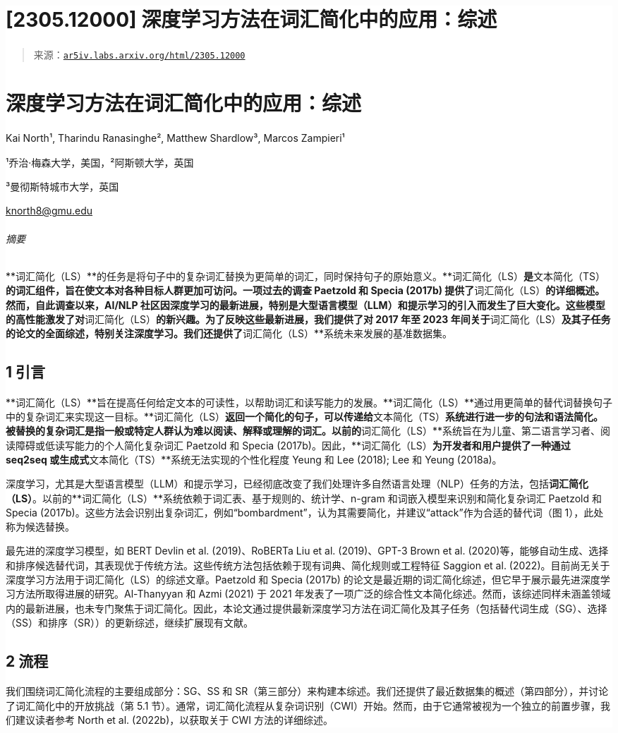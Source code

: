 

# [2305.12000] 深度学习方法在词汇简化中的应用：综述

> 来源：[`ar5iv.labs.arxiv.org/html/2305.12000`](https://ar5iv.labs.arxiv.org/html/2305.12000)

# 深度学习方法在词汇简化中的应用：综述

Kai North¹, Tharindu Ranasinghe², Matthew Shardlow³, Marcos Zampieri¹

¹乔治·梅森大学，美国，²阿斯顿大学，英国

³曼彻斯特城市大学，英国

knorth8@gmu.edu

###### 摘要

**词汇简化（LS）**的任务是将句子中的复杂词汇替换为更简单的词汇，同时保持句子的原始意义。**词汇简化（LS）**是**文本简化（TS）**的词汇组件，旨在使文本对各种目标人群更加可访问。一项过去的调查 Paetzold 和 Specia (2017b) 提供了**词汇简化（LS）**的详细概述。然而，自此调查以来，AI/NLP 社区因深度学习的最新进展，特别是大型语言模型（LLM）和提示学习的引入而发生了巨大变化。这些模型的高性能激发了对**词汇简化（LS）**的新兴趣。为了反映这些最新进展，我们提供了对 2017 年至 2023 年间关于**词汇简化（LS）**及其子任务的论文的全面综述，特别关注深度学习。我们还提供了**词汇简化（LS）**系统未来发展的基准数据集。

## 1 引言

**词汇简化（LS）**旨在提高任何给定文本的可读性，以帮助词汇和读写能力的发展。**词汇简化（LS）**通过用更简单的替代词替换句子中的复杂词汇来实现这一目标。**词汇简化（LS）**返回一个简化的句子，可以传递给**文本简化（TS）**系统进行进一步的句法和语法简化。被替换的复杂词汇是指一般或特定人群认为难以阅读、解释或理解的词汇。以前的**词汇简化（LS）**系统旨在为儿童、第二语言学习者、阅读障碍或低读写能力的个人简化复杂词汇 Paetzold 和 Specia (2017b)。因此，**词汇简化（LS）**为开发者和用户提供了一种通过 seq2seq 或生成式**文本简化（TS）**系统无法实现的个性化程度 Yeung 和 Lee (2018); Lee 和 Yeung (2018a)。

深度学习，尤其是大型语言模型（LLM）和提示学习，已经彻底改变了我们处理许多自然语言处理（NLP）任务的方法，包括**词汇简化（LS）**。以前的**词汇简化（LS）**系统依赖于词汇表、基于规则的、统计学、n-gram 和词嵌入模型来识别和简化复杂词汇 Paetzold 和 Specia (2017b)。这些方法会识别出复杂词汇，例如“bombardment”，认为其需要简化，并建议“attack”作为合适的替代词（图 1），此处称为候选替换。

最先进的深度学习模型，如 BERT Devlin et al. (2019)、RoBERTa Liu et al. (2019)、GPT-3 Brown et al. (2020)等，能够自动生成、选择和排序候选替代词，其表现优于传统方法。这些传统方法包括依赖于现有词典、简化规则或工程特征 Saggion et al. (2022)。目前尚无关于深度学习方法用于词汇简化（LS）的综述文章。Paetzold 和 Specia (2017b) 的论文是最近期的词汇简化综述，但它早于展示最先进深度学习方法所取得进展的研究。Al-Thanyyan 和 Azmi (2021) 于 2021 年发表了一项广泛的综合性文本简化综述。然而，该综述同样未涵盖领域内的最新进展，也未专门聚焦于词汇简化。因此，本论文通过提供最新深度学习方法在词汇简化及其子任务（包括替代词生成（SG）、选择（SS）和排序（SR））的更新综述，继续扩展现有文献。

## 2 流程

我们围绕词汇简化流程的主要组成部分：SG、SS 和 SR（第三部分）来构建本综述。我们还提供了最近数据集的概述（第四部分），并讨论了词汇简化中的开放挑战（第 5.1 节）。通常，词汇简化流程从复杂词识别（CWI）开始。然而，由于它通常被视为一个独立的前置步骤，我们建议读者参考 North et al. (2022b)，以获取关于 CWI 方法的详细综述。
